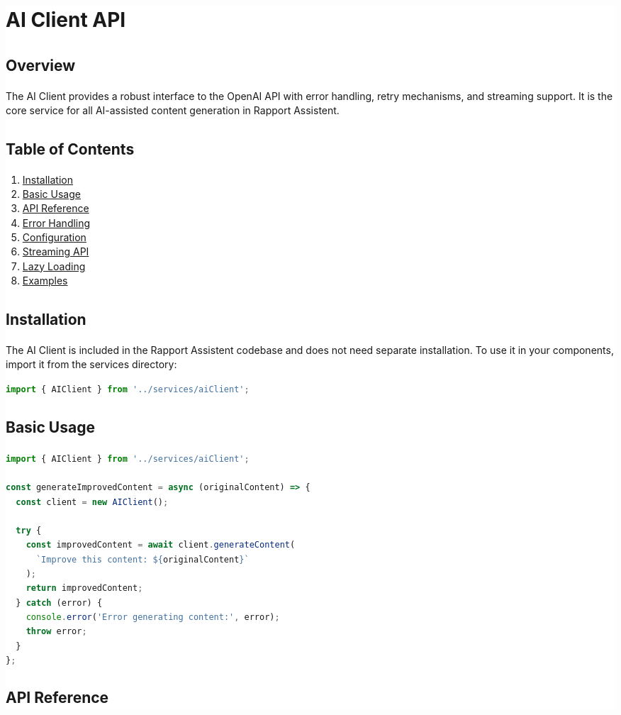 # AI Client API

## Overview

The AI Client provides a robust interface to the OpenAI API with error handling, retry mechanisms, and streaming support. It is the core service for all AI-assisted content generation in Rapport Assistent.

## Table of Contents

1. [Installation](#installation)
2. [Basic Usage](#basic-usage)
3. [API Reference](#api-reference)
4. [Error Handling](#error-handling)
5. [Configuration](#configuration)
6. [Streaming API](#streaming-api)
7. [Lazy Loading](#lazy-loading)
8. [Examples](#examples)

## Installation

The AI Client is included in the Rapport Assistent codebase and does not need separate installation. To use it in your components, import it from the services directory:

```typescript
import { AIClient } from '../services/aiClient';
```

## Basic Usage

```typescript
import { AIClient } from '../services/aiClient';

const generateImprovedContent = async (originalContent) => {
  const client = new AIClient();
  
  try {
    const improvedContent = await client.generateContent(
      `Improve this content: ${originalContent}`
    );
    return improvedContent;
  } catch (error) {
    console.error('Error generating content:', error);
    throw error;
  }
};
```

## API Reference
